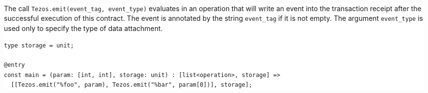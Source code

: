 </Syntax>

<Syntax syntax="jsligo">

The call `Tezos.emit(event_tag, event_type)` evaluates in an operation
that will write an event into the transaction receipt after the
successful execution of this contract. The event is annotated by the
string `event_tag` if it is not empty. The argument `event_type` is
used only to specify the type of data attachment.

```jsligo group=event_emit
type storage = unit;

@entry
const main = (param: [int, int], storage: unit) : [list<operation>, storage] =>
  [[Tezos.emit("%foo", param), Tezos.emit("%bar", param[0])], storage];
```


</Syntax>
